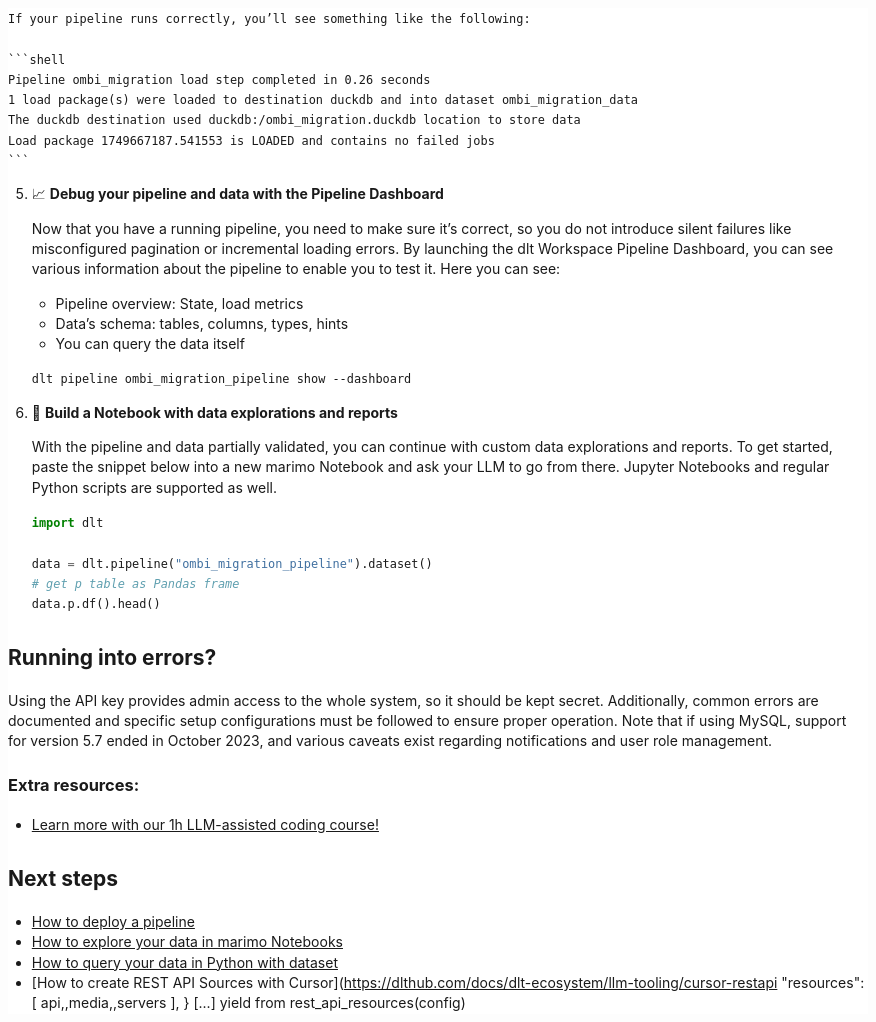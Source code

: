     If your pipeline runs correctly, you’ll see something like the following:
    
    ```shell
    Pipeline ombi_migration load step completed in 0.26 seconds
    1 load package(s) were loaded to destination duckdb and into dataset ombi_migration_data
    The duckdb destination used duckdb:/ombi_migration.duckdb location to store data
    Load package 1749667187.541553 is LOADED and contains no failed jobs
    ```
    
5. 📈 **Debug your pipeline and data with the Pipeline Dashboard**

    Now that you have a running pipeline, you need to make sure it’s correct, so you do not introduce silent failures like misconfigured pagination or incremental loading errors. By launching the dlt Workspace Pipeline Dashboard, you can see various information about the pipeline to enable you to test it. Here you can see:
    - Pipeline overview: State, load metrics
    - Data’s schema: tables, columns, types, hints
    - You can query the data itself
    
    ```shell
    dlt pipeline ombi_migration_pipeline show --dashboard
    ```
    
6. 🐍 **Build a Notebook with data explorations and reports**

    With the pipeline and data partially validated, you can continue with custom data explorations and reports. To get started, paste the snippet below into a new marimo Notebook and ask your LLM to go from there. Jupyter Notebooks and regular Python scripts are supported as well.

    
    ```python
    import dlt

   data = dlt.pipeline("ombi_migration_pipeline").dataset()
   # get p table as Pandas frame
   data.p.df().head()
    ```

## Running into errors?

Using the API key provides admin access to the whole system, so it should be kept secret. Additionally, common errors are documented and specific setup configurations must be followed to ensure proper operation. Note that if using MySQL, support for version 5.7 ended in October 2023, and various caveats exist regarding notifications and user role management.

### Extra resources:

- [Learn more with our 1h LLM-assisted coding course!](https://www.youtube.com/watch?v=GGid70rnJuM)

## Next steps

- [How to deploy a pipeline](https://dlthub.com/docs/walkthroughs/deploy-a-pipeline)
- [How to explore your data in marimo Notebooks](https://dlthub.com/docs/general-usage/dataset-access/marimo)
- [How to query your data in Python with dataset](https://dlthub.com/docs/general-usage/dataset-access/dataset)
- [How to create REST API Sources with Cursor](https://dlthub.com/docs/dlt-ecosystem/llm-tooling/cursor-restapi
"resources": [
            api,,media,,servers
            ],
    }
    [...]
    yield from rest_api_resources(config)

